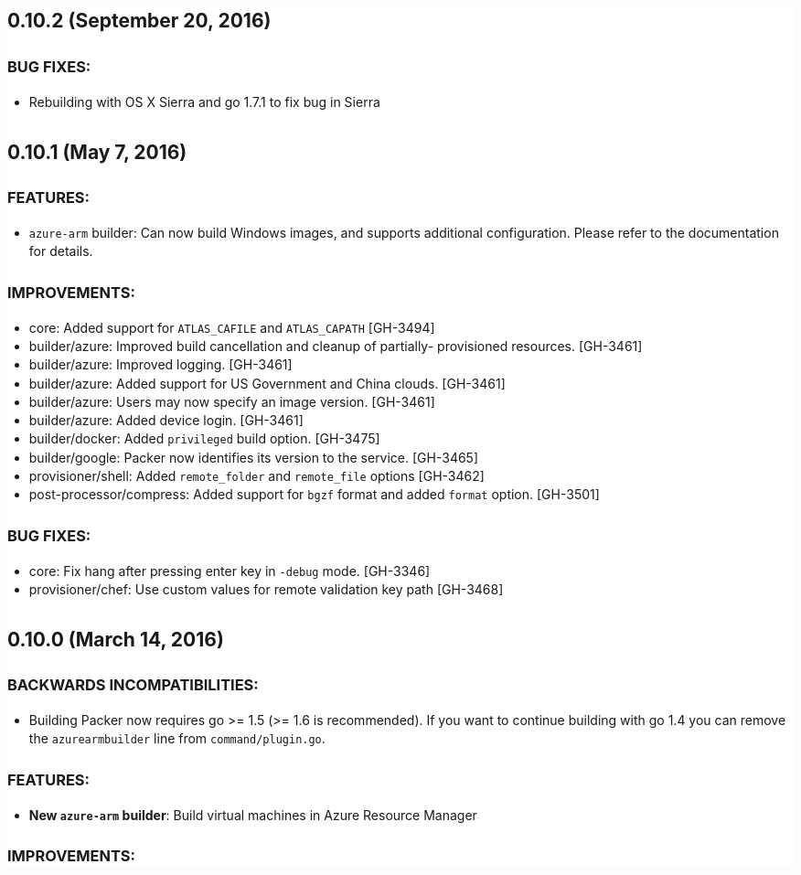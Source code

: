 
## 0.10.2 (September 20, 2016)

### BUG FIXES:

* Rebuilding with OS X Sierra and go 1.7.1 to fix bug  in Sierra

## 0.10.1 (May 7, 2016)

### FEATURES:

* `azure-arm` builder: Can now build Windows images, and supports additional
    configuration. Please refer to the documentation for details.

### IMPROVEMENTS:

* core: Added support for `ATLAS_CAFILE` and `ATLAS_CAPATH` [GH-3494]
* builder/azure: Improved build cancellation and cleanup of partially-
    provisioned resources. [GH-3461]
* builder/azure: Improved logging. [GH-3461]
* builder/azure: Added support for US Government and China clouds. [GH-3461]
* builder/azure: Users may now specify an image version. [GH-3461]
* builder/azure: Added device login. [GH-3461]
* builder/docker: Added `privileged` build option. [GH-3475]
* builder/google: Packer now identifies its version to the service. [GH-3465]
* provisioner/shell: Added `remote_folder` and `remote_file` options
    [GH-3462]
* post-processor/compress: Added support for `bgzf` format and added
    `format` option. [GH-3501]

### BUG FIXES:

* core: Fix hang after pressing enter key in `-debug` mode. [GH-3346]
* provisioner/chef: Use custom values for remote validation key path
    [GH-3468]

## 0.10.0 (March 14, 2016)

### BACKWARDS INCOMPATIBILITIES:

* Building Packer now requires go >= 1.5 (>= 1.6 is recommended). If you want
    to continue building with go 1.4 you can remove the `azurearmbuilder` line
    from `command/plugin.go`.

### FEATURES:

* **New `azure-arm` builder**: Build virtual machines in Azure Resource
    Manager

### IMPROVEMENTS:
